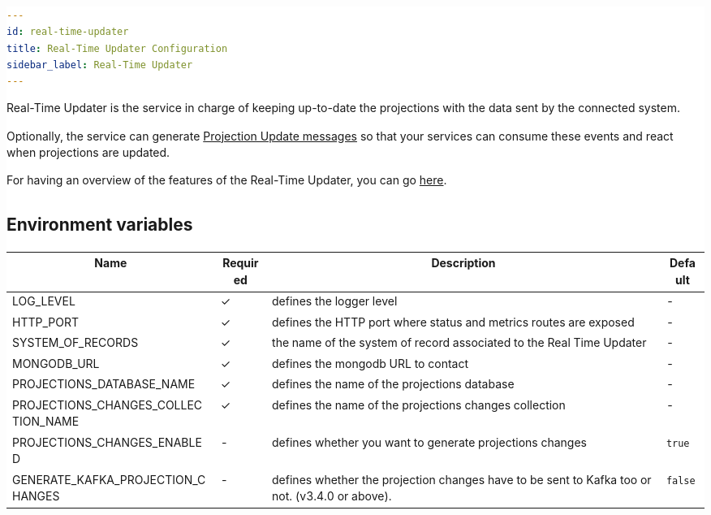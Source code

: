 ```yaml
---
id: real-time-updater
title: Real-Time Updater Configuration
sidebar_label: Real-Time Updater
---
```


Real-Time Updater is the service in charge of keeping up-to-date the projections with the data sent by the connected system.   

Optionally, the service can generate [Projection Update messages](/fast_data/inputs_and_outputs.md#projection-update-message) so that your services can consume these events and react when projections are updated. 

For having an overview of the features of the Real-Time Updater, you can go [here](/fast_data/realtime_updater.md).  

## Environment variables

| Name                                        | Required | Description                                                                                                                                                                                                                                                                                                                                                                                                                                             | Default  |
|---------------------------------------------|----------|---------------------------------------------------------------------------------------------------------------------------------------------------------------------------------------------------------------------------------------------------------------------------------------------------------------------------------------------------------------------------------------------------------------------------------------------------------|----------|
| LOG_LEVEL                                   | &check;  | defines the logger level                                                                                                                                                                                                                                                                                                                                                                                                                                | -        |
| HTTP_PORT                                   | &check;  | defines the HTTP port where status and metrics routes are exposed                                                                                                                                                                                                                                                                                                                                                                                       | -        |
| SYSTEM_OF_RECORDS                           | &check;  | the name of the system of record associated to the Real Time Updater                                                                                                                                                                                                                                                                                                                                                                                   | -        |
| MONGODB_URL                                 | &check;  | defines the mongodb URL to contact                                                                                                                                                                                                                                                                                                                                                                                                                      | -        |
| PROJECTIONS_DATABASE_NAME                   | &check;  | defines the name of the projections database                                                                                                                                                                                                                                                                                                                                                                                                            | -        |
| PROJECTIONS_CHANGES_COLLECTION_NAME         | &check;  | defines the name of the projections changes collection                                                                                                                                                                                                                                                                                                                                                                                                  | -        |
| PROJECTIONS_CHANGES_ENABLED                 | -        | defines whether you want to generate projections changes                                                                                                                                                                                                                                                                                                                                                                                                | `true`     |
| GENERATE_KAFKA_PROJECTION_CHANGES           | -        | defines whether the projection changes have to be sent to Kafka too or not. (v3.4.0 or above).                                                                                                                                                                                                                                                                                                                                                          | `false`    |